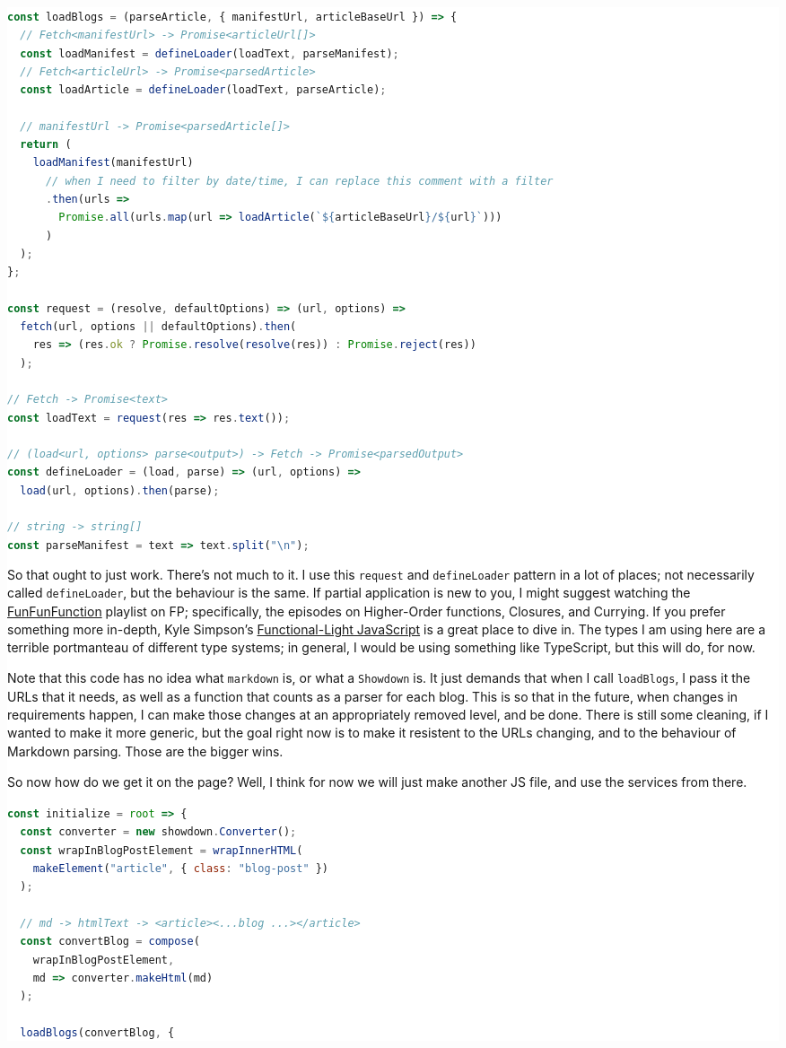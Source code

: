 ```javascript
const loadBlogs = (parseArticle, { manifestUrl, articleBaseUrl }) => {
  // Fetch<manifestUrl> -> Promise<articleUrl[]>
  const loadManifest = defineLoader(loadText, parseManifest);
  // Fetch<articleUrl> -> Promise<parsedArticle>
  const loadArticle = defineLoader(loadText, parseArticle);

  // manifestUrl -> Promise<parsedArticle[]>
  return (
    loadManifest(manifestUrl)
      // when I need to filter by date/time, I can replace this comment with a filter
      .then(urls =>
        Promise.all(urls.map(url => loadArticle(`${articleBaseUrl}/${url}`)))
      )
  );
};

const request = (resolve, defaultOptions) => (url, options) =>
  fetch(url, options || defaultOptions).then(
    res => (res.ok ? Promise.resolve(resolve(res)) : Promise.reject(res))
  );

// Fetch -> Promise<text>
const loadText = request(res => res.text());

// (load<url, options> parse<output>) -> Fetch -> Promise<parsedOutput>
const defineLoader = (load, parse) => (url, options) =>
  load(url, options).then(parse);

// string -> string[]
const parseManifest = text => text.split("\n");
```

So that ought to just work. There&rsquo;s not much to it. I use this `request` and `defineLoader` pattern in a lot of places; not necessarily called `defineLoader`, but the behaviour is the same. If partial application is new to you, I might suggest watching the [FunFunFunction](https://www.youtube.com/playlist?list=PL0zVEGEvSaeEd9hlmCXrk5yUyqUag-n84) playlist on FP; specifically, the episodes on Higher-Order functions, Closures, and Currying. If you prefer something more in-depth, Kyle Simpson&rsquo;s [Functional-Light JavaScript](https://github.com/getify/Functional-Light-JS) is a great place to dive in. The types I am using here are a terrible portmanteau of different type systems; in general, I would be using something like TypeScript, but this will do, for now.

Note that this code has no idea what `markdown` is, or what a `Showdown` is. It just demands that when I call `loadBlogs`, I pass it the URLs that it needs, as well as a function that counts as a parser for each blog. This is so that in the future, when changes in requirements happen, I can make those changes at an appropriately removed level, and be done. There is still some cleaning, if I wanted to make it more generic, but the goal right now is to make it resistent to the URLs changing, and to the behaviour of Markdown parsing. Those are the bigger wins.

So now how do we get it on the page?
Well, I think for now we will just make another JS file, and use the services from there.

```js
const initialize = root => {
  const converter = new showdown.Converter();
  const wrapInBlogPostElement = wrapInnerHTML(
    makeElement("article", { class: "blog-post" })
  );

  // md -> htmlText -> <article><...blog ...></article>
  const convertBlog = compose(
    wrapInBlogPostElement,
    md => converter.makeHtml(md)
  );

  loadBlogs(convertBlog, {
```